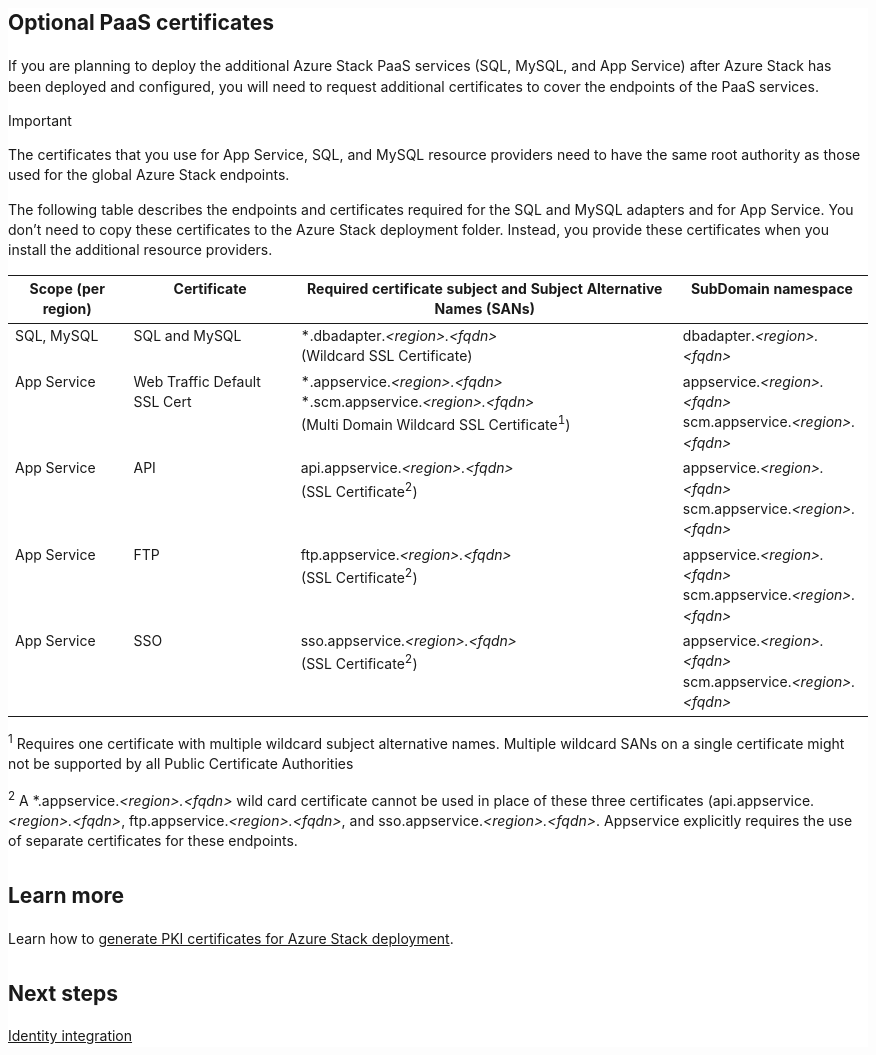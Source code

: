 ## Optional PaaS certificates
If you are planning to deploy the additional Azure Stack PaaS services (SQL, MySQL, and App Service) after Azure Stack has been deployed and configured, you will need to request additional certificates to cover the endpoints of the PaaS services. 

> [!IMPORTANT]
> The certificates that you use for App Service, SQL, and MySQL resource providers need to have the same root authority as those used for the global Azure Stack endpoints. 

The following table describes the endpoints and certificates required for the SQL and MySQL adapters and for App Service. You don’t need to copy these certificates to the Azure Stack deployment folder. Instead, you provide these certificates when you install the additional resource providers. 

|Scope (per region)|Certificate|Required certificate subject and Subject Alternative Names (SANs)|SubDomain namespace|
|-----|-----|-----|-----|
|SQL, MySQL|SQL and MySQL|&#42;.dbadapter.*&lt;region>.&lt;fqdn>*<br>(Wildcard SSL Certificate)|dbadapter.*&lt;region>.&lt;fqdn>*|
|App Service|Web Traffic Default SSL Cert|&#42;.appservice.*&lt;region>.&lt;fqdn>*<br>&#42;.scm.appservice.*&lt;region>.&lt;fqdn>*<br>(Multi Domain Wildcard SSL Certificate<sup>1</sup>)|appservice.*&lt;region>.&lt;fqdn>*<br>scm.appservice.*&lt;region>.&lt;fqdn>*|
|App Service|API|api.appservice.*&lt;region>.&lt;fqdn>*<br>(SSL Certificate<sup>2</sup>)|appservice.*&lt;region>.&lt;fqdn>*<br>scm.appservice.*&lt;region>.&lt;fqdn>*|
|App Service|FTP|ftp.appservice.*&lt;region>.&lt;fqdn>*<br>(SSL Certificate<sup>2</sup>)|appservice.*&lt;region>.&lt;fqdn>*<br>scm.appservice.*&lt;region>.&lt;fqdn>*|
|App Service|SSO|sso.appservice.*&lt;region>.&lt;fqdn>*<br>(SSL Certificate<sup>2</sup>)|appservice.*&lt;region>.&lt;fqdn>*<br>scm.appservice.*&lt;region>.&lt;fqdn>*|

<sup>1</sup> Requires one certificate with multiple wildcard subject alternative names. Multiple wildcard SANs on a single certificate might not be supported by all Public Certificate Authorities 

<sup>2</sup> A &#42;.appservice.*&lt;region>.&lt;fqdn>* wild card certificate cannot be used in place of these three certificates (api.appservice.*&lt;region>.&lt;fqdn>*, ftp.appservice.*&lt;region>.&lt;fqdn>*, and sso.appservice.*&lt;region>.&lt;fqdn>*. Appservice explicitly requires the use of separate certificates for these endpoints. 

## Learn more
Learn how to [generate PKI certificates for Azure Stack deployment](azure-stack-get-pki-certs.md). 

## Next steps
[Identity integration](azure-stack-integrate-identity.md)


